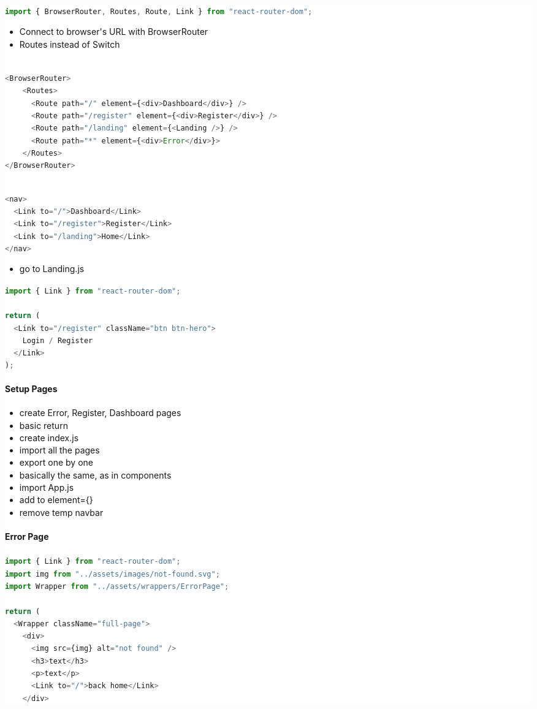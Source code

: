 ```js
import { BrowserRouter, Routes, Route, Link } from "react-router-dom";
```
  
- Connect to browser's URL with BrowserRouter
- Routes instead of Switch
  
```js
  
<BrowserRouter>
    <Routes>
      <Route path="/" element={<div>Dashboard</div>} />
      <Route path="/register" element={<div>Register</div>} />
      <Route path="/landing" element={<Landing />} />
      <Route path="*" element={<div>Error</div>}>
    </Routes>
</BrowserRouter>
  
```
  
```js
<nav>
  <Link to="/">Dashboard</Link>
  <Link to="/register">Register</Link>
  <Link to="/landing">Home</Link>
</nav>
```
  
- go to Landing.js
  
```js
import { Link } from "react-router-dom";
  
return (
  <Link to="/register" className="btn btn-hero">
    Login / Register
  </Link>
);
```
  
####  Setup Pages
  
  
- create Error, Register, Dashboard pages
- basic return
- create index.js
- import all the pages
- export one by one
- basically the same, as in components
- import App.js
- add to element={}
- remove temp navbar
  
####  Error Page
  
  
```js
import { Link } from "react-router-dom";
import img from "../assets/images/not-found.svg";
import Wrapper from "../assets/wrappers/ErrorPage";
  
return (
  <Wrapper className="full-page">
    <div>
      <img src={img} alt="not found" />
      <h3>text</h3>
      <p>text</p>
      <Link to="/">back home</Link>
    </div>
```